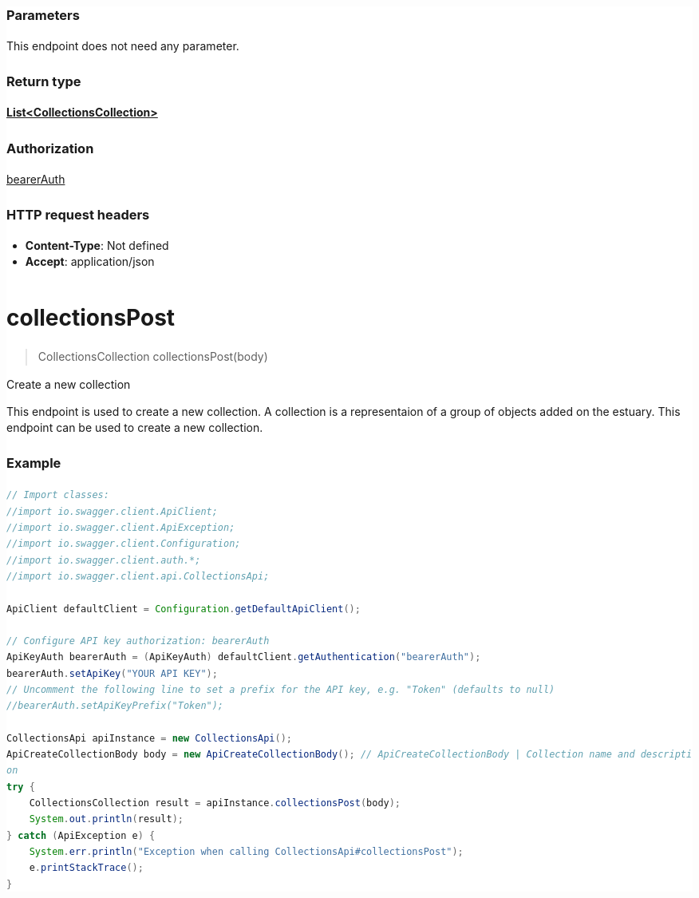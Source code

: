 ### Parameters
This endpoint does not need any parameter.

### Return type

[**List&lt;CollectionsCollection&gt;**](CollectionsCollection.md)

### Authorization

[bearerAuth](../README.md#bearerAuth)

### HTTP request headers

 - **Content-Type**: Not defined
 - **Accept**: application/json

<a name="collectionsPost"></a>
# **collectionsPost**
> CollectionsCollection collectionsPost(body)

Create a new collection

This endpoint is used to create a new collection. A collection is a representaion of a group of objects added on the estuary. This endpoint can be used to create a new collection.

### Example
```java
// Import classes:
//import io.swagger.client.ApiClient;
//import io.swagger.client.ApiException;
//import io.swagger.client.Configuration;
//import io.swagger.client.auth.*;
//import io.swagger.client.api.CollectionsApi;

ApiClient defaultClient = Configuration.getDefaultApiClient();

// Configure API key authorization: bearerAuth
ApiKeyAuth bearerAuth = (ApiKeyAuth) defaultClient.getAuthentication("bearerAuth");
bearerAuth.setApiKey("YOUR API KEY");
// Uncomment the following line to set a prefix for the API key, e.g. "Token" (defaults to null)
//bearerAuth.setApiKeyPrefix("Token");

CollectionsApi apiInstance = new CollectionsApi();
ApiCreateCollectionBody body = new ApiCreateCollectionBody(); // ApiCreateCollectionBody | Collection name and description
try {
    CollectionsCollection result = apiInstance.collectionsPost(body);
    System.out.println(result);
} catch (ApiException e) {
    System.err.println("Exception when calling CollectionsApi#collectionsPost");
    e.printStackTrace();
}
```
